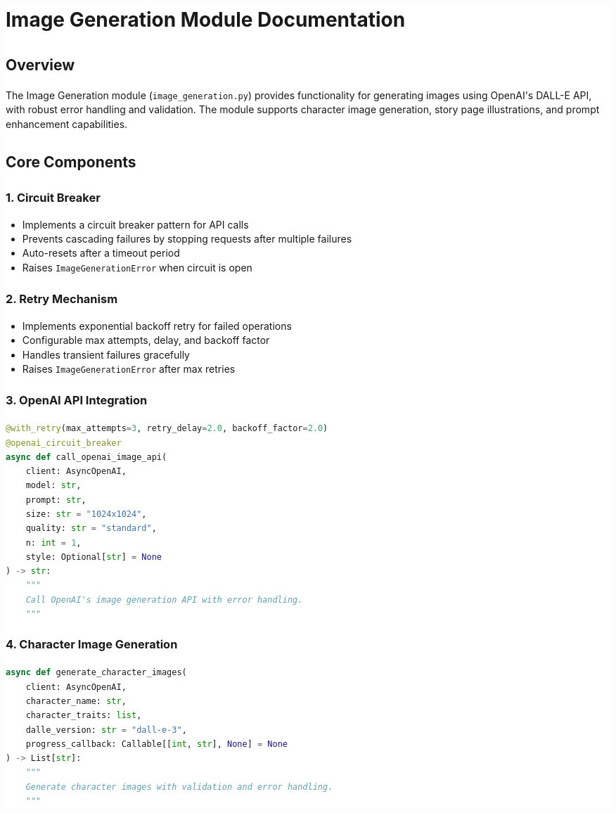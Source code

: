 # Image Generation Module Documentation

## Overview
The Image Generation module (`image_generation.py`) provides functionality for generating images using OpenAI's DALL-E API, with robust error handling and validation. The module supports character image generation, story page illustrations, and prompt enhancement capabilities.

## Core Components

### 1. Circuit Breaker
- Implements a circuit breaker pattern for API calls
- Prevents cascading failures by stopping requests after multiple failures
- Auto-resets after a timeout period
- Raises `ImageGenerationError` when circuit is open

### 2. Retry Mechanism
- Implements exponential backoff retry for failed operations
- Configurable max attempts, delay, and backoff factor
- Handles transient failures gracefully
- Raises `ImageGenerationError` after max retries

### 3. OpenAI API Integration
```python
@with_retry(max_attempts=3, retry_delay=2.0, backoff_factor=2.0)
@openai_circuit_breaker
async def call_openai_image_api(
    client: AsyncOpenAI,
    model: str,
    prompt: str,
    size: str = "1024x1024",
    quality: str = "standard",
    n: int = 1,
    style: Optional[str] = None
) -> str:
    """
    Call OpenAI's image generation API with error handling.
    """
```

### 4. Character Image Generation
```python
async def generate_character_images(
    client: AsyncOpenAI,
    character_name: str,
    character_traits: list,
    dalle_version: str = "dall-e-3",
    progress_callback: Callable[[int, str], None] = None
) -> List[str]:
    """
    Generate character images with validation and error handling.
    """
```
